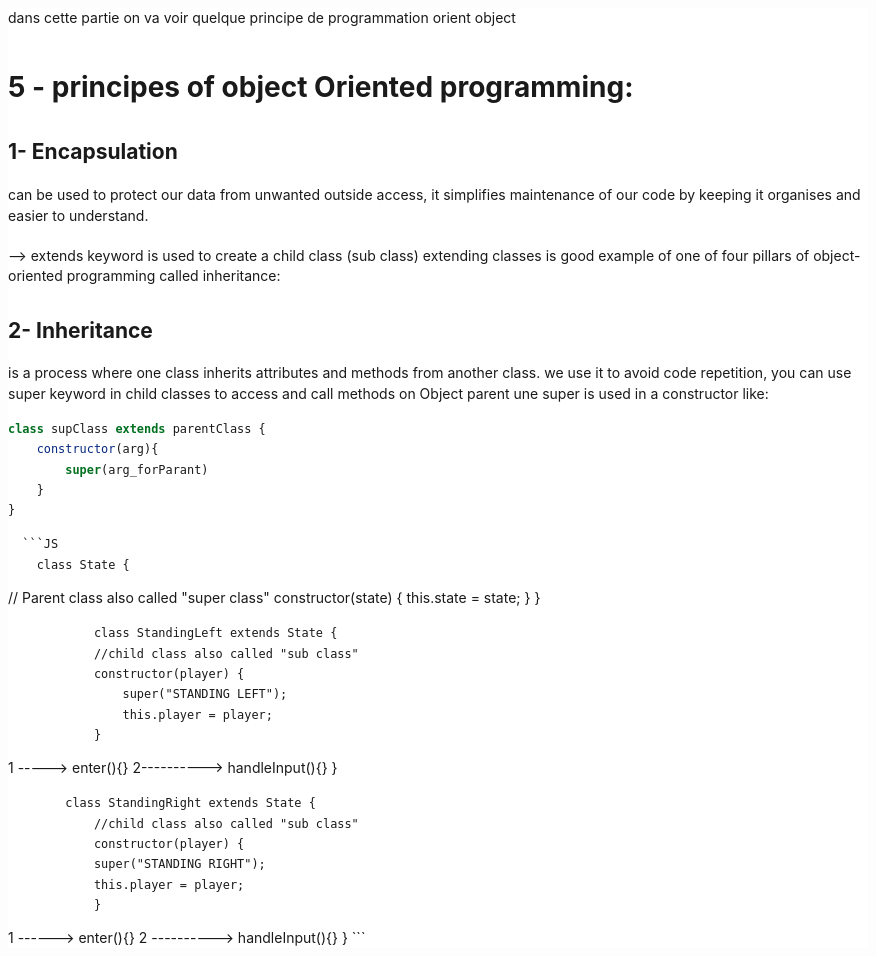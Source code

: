 dans cette partie on va voir quelque principe de programmation orient object
# 5 - principes of object Oriented programming:
## 1- Encapsulation 
can be used to protect our data from unwanted outside access, it simplifies maintenance of our code by keeping it organises and easier to understand.

#### 
--> extends keyword is used to create a child class (sub class) extending classes is good example of one of four pillars of object-oriented programming called inheritance:

## 2- Inheritance
is a process where one class inherits attributes and methods from another class. we use it to avoid code repetition, you can use super keyword in child classes to access and call methods on Object parent une super is used in a constructor like:
```JavaScript
class supClass extends parentClass {
    constructor(arg){
        super(arg_forParant)
    }
}
```
      ```JS
        class State {
  // Parent class also called "super class"
  constructor(state) {
    this.state = state;
  }
}

                class StandingLeft extends State {
                //child class also called "sub class"
                constructor(player) {
                    super("STANDING LEFT");
                    this.player = player;
                }
 1 ----->        enter(){}
2---------->     handleInput(){}
                }

            class StandingRight extends State {
                //child class also called "sub class"
                constructor(player) {
                super("STANDING RIGHT");
                this.player = player;
                }
1 ------>        enter(){}
2 ---------->    handleInput(){}
            }
      ```
